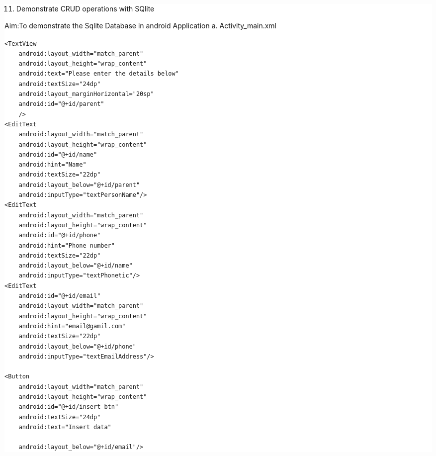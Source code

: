 11.	Demonstrate CRUD operations with SQlite

Aim:To demonstrate the Sqlite Database in android Application
a.	Activity_main.xml
<?xml version="1.0" encoding="utf-8"?>
<RelativeLayout xmlns:android="http://schemas.android.com/apk/res/android"
    xmlns:app="http://schemas.android.com/apk/res-auto"
    xmlns:tools="http://schemas.android.com/tools"
    android:layout_width="match_parent"
    android:layout_height="match_parent"
    tools:context=".MainActivity">

    <TextView
        android:layout_width="match_parent"
        android:layout_height="wrap_content"
        android:text="Please enter the details below"
        android:textSize="24dp"
        android:layout_marginHorizontal="20sp"
        android:id="@+id/parent"
        />
    <EditText
        android:layout_width="match_parent"
        android:layout_height="wrap_content"
        android:id="@+id/name"
        android:hint="Name"
        android:textSize="22dp"
        android:layout_below="@+id/parent"
        android:inputType="textPersonName"/>
    <EditText
        android:layout_width="match_parent"
        android:layout_height="wrap_content"
        android:id="@+id/phone"
        android:hint="Phone number"
        android:textSize="22dp"
        android:layout_below="@+id/name"
        android:inputType="textPhonetic"/>
    <EditText
        android:id="@+id/email"
        android:layout_width="match_parent"
        android:layout_height="wrap_content"
        android:hint="email@gamil.com"
        android:textSize="22dp"
        android:layout_below="@+id/phone"
        android:inputType="textEmailAddress"/>

    <Button
        android:layout_width="match_parent"
        android:layout_height="wrap_content"
        android:id="@+id/insert_btn"
        android:textSize="24dp"
        android:text="Insert data"

        android:layout_below="@+id/email"/>
